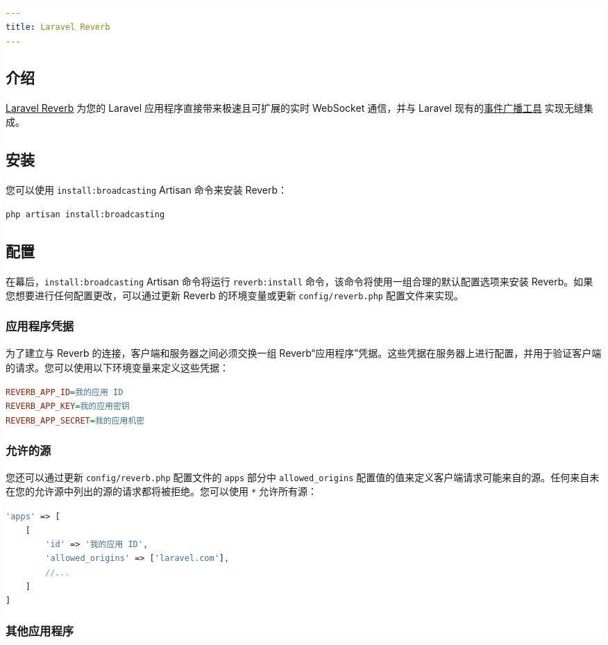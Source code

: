 ```yaml
---
title: Laravel Reverb
---
```



## 介绍

[Laravel Reverb](https://github.com/laravel/reverb) 为您的 Laravel 应用程序直接带来极速且可扩展的实时 WebSocket 通信，并与 Laravel 现有的[事件广播工具](/docs/{{version}}/broadcasting) 实现无缝集成。


## 安装

您可以使用 `install:broadcasting` Artisan 命令来安装 Reverb：

```
php artisan install:broadcasting
```


## 配置

在幕后，`install:broadcasting` Artisan 命令将运行 `reverb:install` 命令，该命令将使用一组合理的默认配置选项来安装 Reverb。如果您想要进行任何配置更改，可以通过更新 Reverb 的环境变量或更新 `config/reverb.php` 配置文件来实现。


### 应用程序凭据

为了建立与 Reverb 的连接，客户端和服务器之间必须交换一组 Reverb“应用程序”凭据。这些凭据在服务器上进行配置，并用于验证客户端的请求。您可以使用以下环境变量来定义这些凭据：

```ini
REVERB_APP_ID=我的应用 ID
REVERB_APP_KEY=我的应用密钥
REVERB_APP_SECRET=我的应用机密
```


### 允许的源

您还可以通过更新 `config/reverb.php` 配置文件的 `apps` 部分中 `allowed_origins` 配置值的值来定义客户端请求可能来自的源。任何来自未在您的允许源中列出的源的请求都将被拒绝。您可以使用 `*` 允许所有源：

```php
'apps' => [
    [
        'id' => '我的应用 ID',
        'allowed_origins' => ['laravel.com'],
        //...
    ]
]
```


### 其他应用程序
